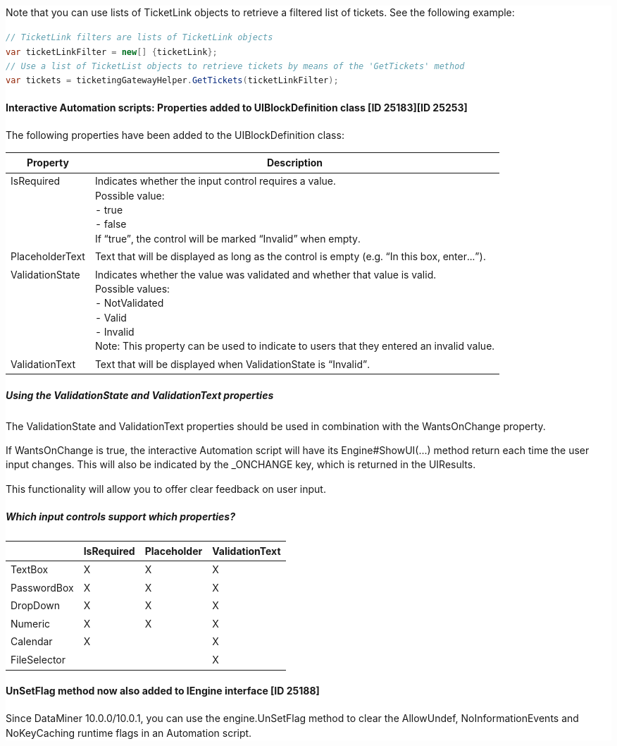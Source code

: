 Note that you can use lists of TicketLink objects to retrieve a filtered list of tickets. See the following example:

```csharp
// TicketLink filters are lists of TicketLink objects
var ticketLinkFilter = new[] {ticketLink};
// Use a list of TicketList objects to retrieve tickets by means of the 'GetTickets' method
var tickets = ticketingGatewayHelper.GetTickets(ticketLinkFilter);
```

#### Interactive Automation scripts: Properties added to UIBlockDefinition class \[ID 25183\]\[ID 25253\]

The following properties have been added to the UIBlockDefinition class:

| Property | Description |
|--|--|
| IsRequired | Indicates whether the input control requires a value.<br> Possible value:<br> - true<br> - false<br> If “true”, the control will be marked “Invalid” when empty. |
| PlaceholderText | Text that will be displayed as long as the control is empty (e.g. “In this box, enter...”). |
| ValidationState | Indicates whether the value was validated and whether that value is valid.<br> Possible values:<br> - NotValidated<br> - Valid<br> - Invalid<br> Note: This property can be used to indicate to users that they entered an invalid value. |
| ValidationText | Text that will be displayed when ValidationState is “Invalid”. |

##### Using the ValidationState and ValidationText properties

The ValidationState and ValidationText properties should be used in combination with the WantsOnChange property.

If WantsOnChange is true, the interactive Automation script will have its Engine#ShowUI(...) method return each time the user input changes. This will also be indicated by the \_ONCHANGE key, which is returned in the UIResults.

This functionality will allow you to offer clear feedback on user input.

##### Which input controls support which properties?

|              | IsRequired | Placeholder | ValidationText |
|--------------|------------|-------------|----------------|
| TextBox      | X          | X           | X              |
| PasswordBox  | X          | X           | X              |
| DropDown     | X          | X           | X              |
| Numeric      | X          | X           | X              |
| Calendar     | X          |             | X              |
| FileSelector |            |             | X              |

#### UnSetFlag method now also added to IEngine interface \[ID 25188\]

Since DataMiner 10.0.0/10.0.1, you can use the engine.UnSetFlag method to clear the AllowUndef, NoInformationEvents and NoKeyCaching runtime flags in an Automation script.
